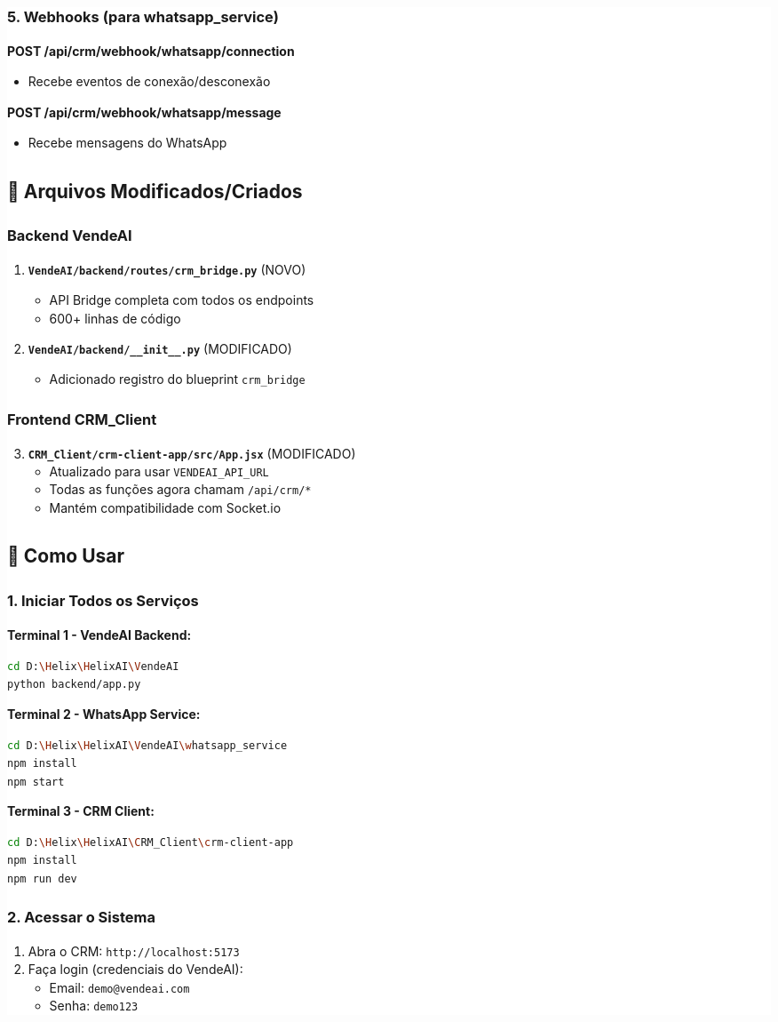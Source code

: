 ### 5. Webhooks (para whatsapp_service)

**POST /api/crm/webhook/whatsapp/connection**
- Recebe eventos de conexão/desconexão

**POST /api/crm/webhook/whatsapp/message**
- Recebe mensagens do WhatsApp

## 📁 Arquivos Modificados/Criados

### Backend VendeAI

1. **`VendeAI/backend/routes/crm_bridge.py`** (NOVO)
   - API Bridge completa com todos os endpoints
   - 600+ linhas de código

2. **`VendeAI/backend/__init__.py`** (MODIFICADO)
   - Adicionado registro do blueprint `crm_bridge`

### Frontend CRM_Client

3. **`CRM_Client/crm-client-app/src/App.jsx`** (MODIFICADO)
   - Atualizado para usar `VENDEAI_API_URL`
   - Todas as funções agora chamam `/api/crm/*`
   - Mantém compatibilidade com Socket.io

## 🚀 Como Usar

### 1. Iniciar Todos os Serviços

**Terminal 1 - VendeAI Backend:**
```bash
cd D:\Helix\HelixAI\VendeAI
python backend/app.py
```

**Terminal 2 - WhatsApp Service:**
```bash
cd D:\Helix\HelixAI\VendeAI\whatsapp_service
npm install
npm start
```

**Terminal 3 - CRM Client:**
```bash
cd D:\Helix\HelixAI\CRM_Client\crm-client-app
npm install
npm run dev
```

### 2. Acessar o Sistema

1. Abra o CRM: `http://localhost:5173`
2. Faça login (credenciais do VendeAI):
   - Email: `demo@vendeai.com`
   - Senha: `demo123`
